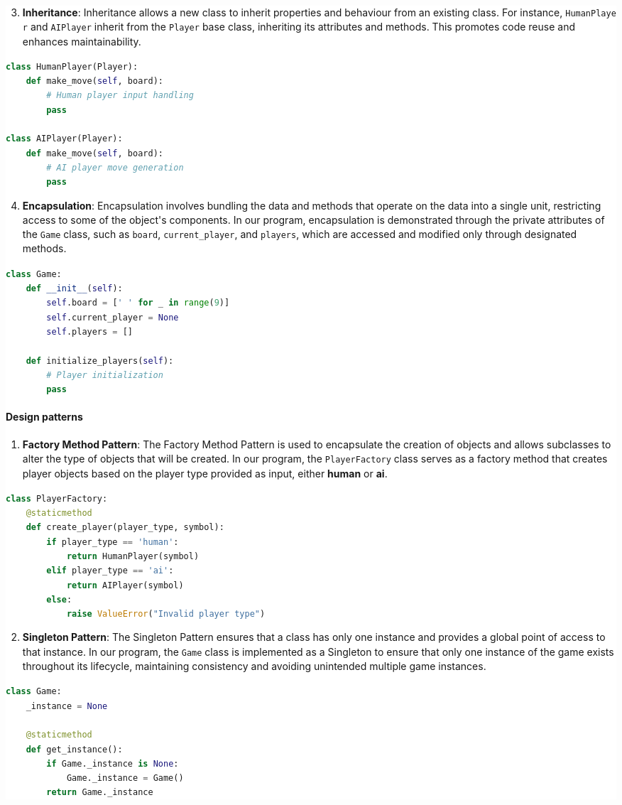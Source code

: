 3. **Inheritance**: Inheritance allows a new class to inherit properties and behaviour from an existing class. For instance, `HumanPlayer` and `AIPlayer` inherit from the `Player` base class, inheriting its attributes and methods. This promotes code reuse and enhances maintainability.

```python
class HumanPlayer(Player):
    def make_move(self, board):
        # Human player input handling
        pass

class AIPlayer(Player):
    def make_move(self, board):
        # AI player move generation
        pass
```

4. **Encapsulation**: Encapsulation involves bundling the data and methods that operate on the data into a single unit, restricting access to some of the object's components. In our program, encapsulation is demonstrated through the private attributes of the `Game` class, such as `board`, `current_player`, and `players`, which are accessed and modified only through designated methods.

```python
class Game:
    def __init__(self):
        self.board = [' ' for _ in range(9)]
        self.current_player = None
        self.players = []

    def initialize_players(self):
        # Player initialization
        pass
```

#### Design patterns

1. **Factory Method Pattern**: The Factory Method Pattern is used to encapsulate the creation of objects and allows subclasses to alter the type of objects that will be created. In our program, the `PlayerFactory` class serves as a factory method that creates player objects based on the player type provided as input, either **human** or **ai**.

```python
class PlayerFactory:
    @staticmethod
    def create_player(player_type, symbol):
        if player_type == 'human':
            return HumanPlayer(symbol)
        elif player_type == 'ai':
            return AIPlayer(symbol)
        else:
            raise ValueError("Invalid player type")
```

2. **Singleton Pattern**: The Singleton Pattern ensures that a class has only one instance and provides a global point of access to that instance. In our program, the `Game` class is implemented as a Singleton to ensure that only one instance of the game exists throughout its lifecycle, maintaining consistency and avoiding unintended multiple game instances.
```python
class Game:
    _instance = None

    @staticmethod
    def get_instance():
        if Game._instance is None:
            Game._instance = Game()
        return Game._instance
```
